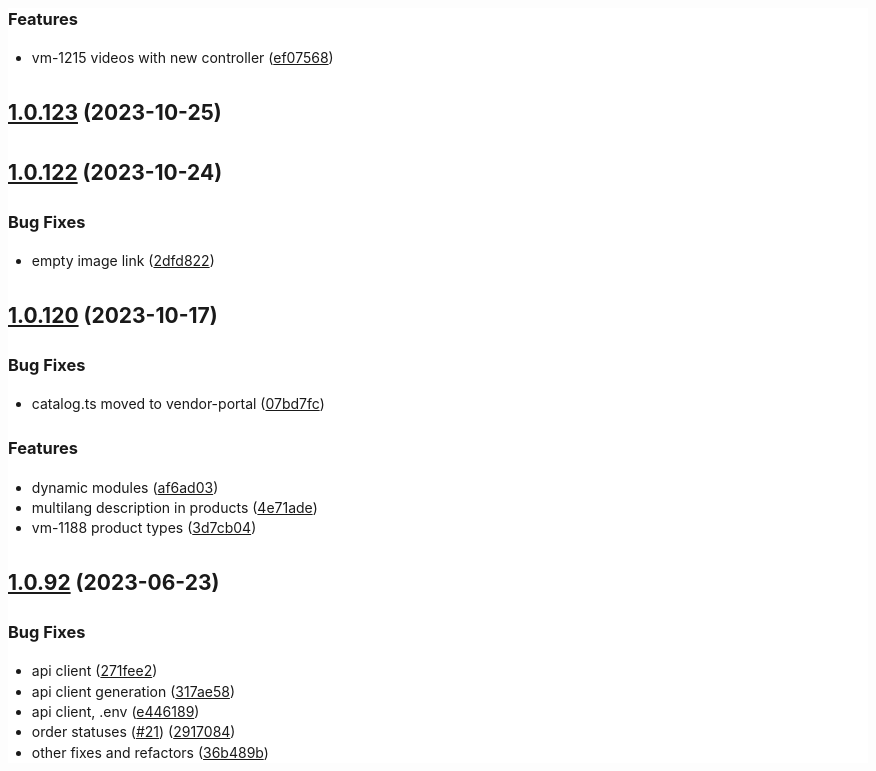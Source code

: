 
### Features

* vm-1215 videos with new controller ([ef07568](https://github.com/VirtoCommerce/vendor-portal/commit/ef0756806cae821009def7e90b9a5e03e59de501))



## [1.0.123](https://github.com/VirtoCommerce/vendor-portal/compare/v1.0.122...v1.0.123) (2023-10-25)



## [1.0.122](https://github.com/VirtoCommerce/vendor-portal/compare/v1.0.120...v1.0.122) (2023-10-24)


### Bug Fixes

* empty image link ([2dfd822](https://github.com/VirtoCommerce/vendor-portal/commit/2dfd8227b91a6c373800941487f99462caf91261))



## [1.0.120](https://github.com/VirtoCommerce/vendor-portal/compare/v1.0.119...v1.0.120) (2023-10-17)


### Bug Fixes

* catalog.ts moved to vendor-portal ([07bd7fc](https://github.com/VirtoCommerce/vendor-portal/commit/07bd7fc58e2a8f4bc7779b014a0e119fb9f6b8dd))


### Features

* dynamic modules ([af6ad03](https://github.com/VirtoCommerce/vendor-portal/commit/af6ad032c711903bcadbcbc9f9c2d7ea006e86eb))
* multilang description in products ([4e71ade](https://github.com/VirtoCommerce/vendor-portal/commit/4e71adeee75adb0c11ce86787effbc5294dda3fe))
* vm-1188 product types ([3d7cb04](https://github.com/VirtoCommerce/vendor-portal/commit/3d7cb04aee559f192799a647f44a00db96c90079))



## [1.0.92](https://github.com/VirtoCommerce/vendor-portal/compare/v1.0.91...v1.0.92) (2023-06-23)


### Bug Fixes

* api client ([271fee2](https://github.com/VirtoCommerce/vendor-portal/commit/271fee27c7a9f0567fc059c94f7c2162da84cab3))
* api client generation ([317ae58](https://github.com/VirtoCommerce/vendor-portal/commit/317ae581b1b2c8b22b18c9eb76e6820731d322cb))
* api client, .env ([e446189](https://github.com/VirtoCommerce/vendor-portal/commit/e446189b72434b2d4d6104066b54dae2bcafe4ff))
* order statuses ([#21](https://github.com/VirtoCommerce/vendor-portal/issues/21)) ([2917084](https://github.com/VirtoCommerce/vendor-portal/commit/2917084a8334179101080afd1dd79da9cd7f5e06))
* other fixes and refactors ([36b489b](https://github.com/VirtoCommerce/vendor-portal/commit/36b489b4e0c67341fd2f0ea83dae3a9196ab8bbc))
